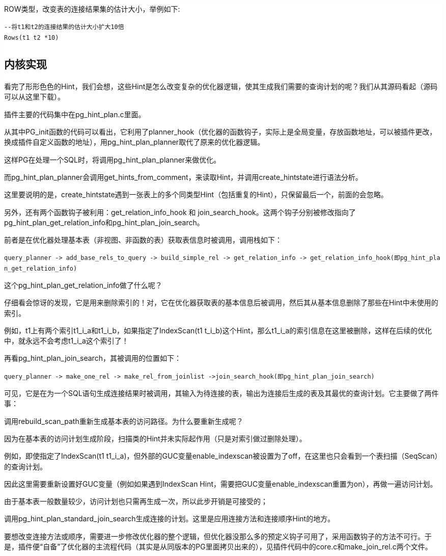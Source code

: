 ROW类型，改变表的连接结果集的估计大小，举例如下:  
  
```  
--将t1和t2的连接结果的估计大小扩大10倍  
Rows(t1 t2 *10)  
```  
  
## 内核实现  
看完了形形色色的Hint，我们会想，这些Hint是怎么改变复杂的优化器逻辑，使其生成我们需要的查询计划的呢？我们从其源码看起（源码可以从这里下载）。  
  
插件主要的代码集中在pg_hint_plan.c里面。  
  
从其中PG_init函数的代码可以看出，它利用了planner_hook（优化器的函数钩子，实际上是全局变量，存放函数地址，可以被插件更改，换成插件自定义函数的地址），用pg_hint_plan_planner取代了原来的优化器逻辑。  
  
这样PG在处理一个SQL时，将调用pg_hint_plan_planner来做优化。  
  
而pg_hint_plan_planner会调用get_hints_from_comment，来读取Hint，并调用create_hintstate进行语法分析。  
  
这里要说明的是，create_hintstate遇到一张表上的多个同类型Hint（包括重复的Hint），只保留最后一个，前面的会忽略。  
  
另外，还有两个函数钩子被利用：get_relation_info_hook 和 join_search_hook。这两个钩子分别被修改指向了pg_hint_plan_get_relation_info和pg_hint_plan_join_search。  
  
前者是在优化器处理基本表（非视图、非函数的表）获取表信息时被调用，调用栈如下：  
  
```
query_planner -> add_base_rels_to_query -> build_simple_rel -> get_relation_info -> get_relation_info_hook(即pg_hint_plan_get_relation_info)  
```
  
这个pg_hint_plan_get_relation_info做了什么呢？  
  
仔细看会惊讶的发现，它是用来删除索引的！对，它在优化器获取表的基本信息后被调用，然后其从基本信息删除了那些在Hint中未使用的索引。  
  
例如，t1上有两个索引t1_i_a和t1_i_b，如果指定了IndexScan(t1 t_i_b)这个Hint，那么t1_i_a的索引信息在这里被删除，这样在后续的优化中，就永远不会考虑t1_i_a这个索引了！  
  
再看pg_hint_plan_join_search，其被调用的位置如下：  
  
```
query_planner -> make_one_rel -> make_rel_from_joinlist ->join_search_hook(即pg_hint_plan_join_search)  
```
  
可见，它是在为一个SQL语句生成连接结果时被调用，其输入为待连接的表，输出为连接后生成的表及其最优的查询计划。它主要做了两件事：  
  
调用rebuild_scan_path重新生成基本表的访问路径。为什么要重新生成呢？  
  
因为在基本表的访问计划生成阶段，扫描类的Hint并未实际起作用（只是对索引做过删除处理）。  
  
例如，即使指定了IndexScan(t1 t1_i_a)，但外部的GUC变量enable_indexscan被设置为了off，在这里也只会看到一个表扫描（SeqScan）的查询计划。  
  
因此这里需要重新设置好GUC变量（例如如果遇到IndexScan Hint，需要把GUC变量enable_indexscan重置为on），再做一遍访问计划。  
  
由于基本表一般数量较少，访问计划也只需再生成一次，所以此步开销是可接受的；  
  
调用pg_hint_plan_standard_join_search生成连接的计划。这里是应用连接方法和连接顺序Hint的地方。  
  
要想改变连接方法或顺序，需要进一步修改优化器的整个逻辑，但优化器没那么多的预定义钩子可用了，采用函数钩子的方法不可行。于是，插件便“自备”了优化器的主流程代码（其实是从同版本的PG里面拷贝出来的），见插件代码中的core.c和make_join_rel.c两个文件。  
  